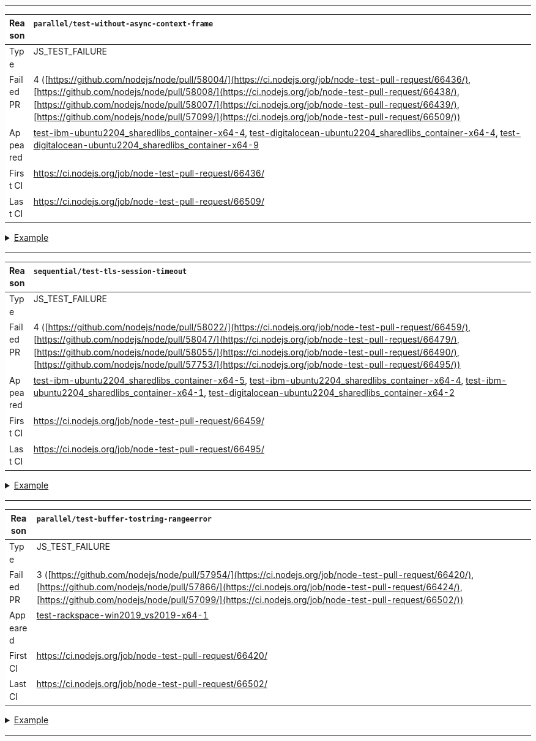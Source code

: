 -------

| Reason | <code>parallel/test-without-async-context-frame</code> |
| - | :- |
| Type | JS_TEST_FAILURE |
| Failed PR | 4 ([https://github.com/nodejs/node/pull/58004/](https://ci.nodejs.org/job/node-test-pull-request/66436/), [https://github.com/nodejs/node/pull/58008/](https://ci.nodejs.org/job/node-test-pull-request/66438/), [https://github.com/nodejs/node/pull/58007/](https://ci.nodejs.org/job/node-test-pull-request/66439/), [https://github.com/nodejs/node/pull/57099/](https://ci.nodejs.org/job/node-test-pull-request/66509/)) |
| Appeared | [test-ibm-ubuntu2204_sharedlibs_container-x64-4](https://ci.nodejs.org/job/node-test-commit-linux-containered/nodes=ubuntu2204_sharedlibs_shared_x64/50345/console), [test-digitalocean-ubuntu2204_sharedlibs_container-x64-4](https://ci.nodejs.org/job/node-test-commit-linux-containered/nodes=ubuntu2204_sharedlibs_shared_x64/50267/console), [test-digitalocean-ubuntu2204_sharedlibs_container-x64-9](https://ci.nodejs.org/job/node-test-commit-linux-containered/nodes=ubuntu2204_sharedlibs_shared_x64/50266/console) |
| First CI | https://ci.nodejs.org/job/node-test-pull-request/66436/ |
| Last CI | https://ci.nodejs.org/job/node-test-pull-request/66509/ |

<details><summary><a href="https://ci.nodejs.org/job/node-test-commit-linux-containered/nodes=ubuntu2204_sharedlibs_shared_x64/50345/console">Example</a></summary></details>

-------

| Reason | <code>sequential/test-tls-session-timeout</code> |
| - | :- |
| Type | JS_TEST_FAILURE |
| Failed PR | 4 ([https://github.com/nodejs/node/pull/58022/](https://ci.nodejs.org/job/node-test-pull-request/66459/), [https://github.com/nodejs/node/pull/58047/](https://ci.nodejs.org/job/node-test-pull-request/66479/), [https://github.com/nodejs/node/pull/58055/](https://ci.nodejs.org/job/node-test-pull-request/66490/), [https://github.com/nodejs/node/pull/57753/](https://ci.nodejs.org/job/node-test-pull-request/66495/)) |
| Appeared | [test-ibm-ubuntu2204_sharedlibs_container-x64-5](https://ci.nodejs.org/job/node-test-commit-linux-containered/nodes=ubuntu2204_sharedlibs_openssl35_x64/50329/console), [test-ibm-ubuntu2204_sharedlibs_container-x64-4](https://ci.nodejs.org/job/node-test-commit-linux-containered/nodes=ubuntu2204_sharedlibs_openssl32_x64/50323/console), [test-ibm-ubuntu2204_sharedlibs_container-x64-1](https://ci.nodejs.org/job/node-test-commit-linux-containered/nodes=ubuntu2204_sharedlibs_openssl35_x64/50311/console), [test-digitalocean-ubuntu2204_sharedlibs_container-x64-2](https://ci.nodejs.org/job/node-test-commit-linux-containered/nodes=ubuntu2204_sharedlibs_openssl35_x64/50289/console) |
| First CI | https://ci.nodejs.org/job/node-test-pull-request/66459/ |
| Last CI | https://ci.nodejs.org/job/node-test-pull-request/66495/ |

<details><summary><a href="https://ci.nodejs.org/job/node-test-commit-linux-containered/nodes=ubuntu2204_sharedlibs_openssl35_x64/50329/console">Example</a></summary></details>

-------

| Reason | <code>parallel/test-buffer-tostring-rangeerror</code> |
| - | :- |
| Type | JS_TEST_FAILURE |
| Failed PR | 3 ([https://github.com/nodejs/node/pull/57954/](https://ci.nodejs.org/job/node-test-pull-request/66420/), [https://github.com/nodejs/node/pull/57866/](https://ci.nodejs.org/job/node-test-pull-request/66424/), [https://github.com/nodejs/node/pull/57099/](https://ci.nodejs.org/job/node-test-pull-request/66502/)) |
| Appeared | [test-rackspace-win2019_vs2019-x64-1](https://ci.nodejs.org/job/node-test-binary-windows-js-suites/RUN_SUBSET=2,nodes=win2019-COMPILED_BY-vs2019/33889/console) |
| First CI | https://ci.nodejs.org/job/node-test-pull-request/66420/ |
| Last CI | https://ci.nodejs.org/job/node-test-pull-request/66502/ |

<details><summary><a href="https://ci.nodejs.org/job/node-test-binary-windows-js-suites/RUN_SUBSET=2,nodes=win2019-COMPILED_BY-vs2019/33889/console">Example</a></summary></details>

-------
